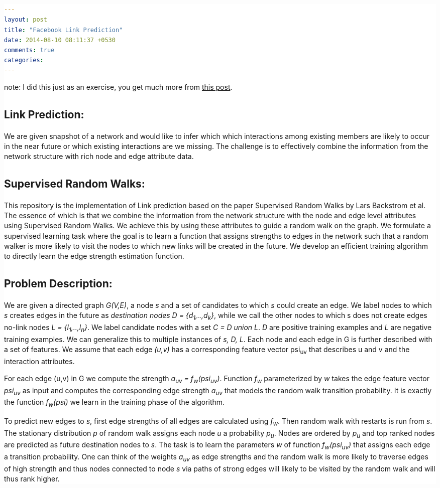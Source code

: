 ```yaml
---
layout: post
title: "Facebook Link Prediction"
date: 2014-08-10 08:11:37 +0530
comments: true
categories: 
---
```

note: I did this just as an exercise, you get much more from [this post](http://blog.echen.me/2012/07/31/edge-prediction-in-a-social-graph-my-solution-to-facebooks-user-recommendation-contest-on-kaggle/).

## Link Prediction:
We are given snapshot of a network and would like to infer which which interactions among existing
members are likely to occur in the near future or which existing interactions are we missing. The challenge is to effectively combine the information from the network structure with rich node and edge
attribute data.

## Supervised Random Walks:
This repository is the implementation of Link prediction based on the paper Supervised Random Walks by  Lars Backstrom et al. The essence of which is that we combine the information from the network structure with the node and edge level attributes using Supervised Random Walks. We achieve this by using these attributes to guide a random walk on the graph. We formulate a supervised learning task where the goal is to learn a function that assigns strengths to edges in the network such that a random walker is more likely to visit the nodes to which new links will be created in the future. We develop an efficient training algorithm to directly learn the edge strength estimation function.

## Problem Description:
We are given a directed graph _G(V,E)_, a node _s_ and a set of candidates to which _s_ could create an edge. We label nodes to which _s_ creates edges in the future as _destination nodes D = {d<sub>1</sub>,..,d<sub>k</sub>}_, while we call the other nodes to which s does not create edges no-link nodes _L = {l<sub>1</sub>,..,l<sub>n</sub>}_. We label candidate nodes with a set _C = D union L_. _D_ are positive training examples and _L_ are negative training examples. We can generalize this to multiple instances of _s, D, L_. Each node and each edge in G is further described with a set of features. We assume that each edge _(u,v)_ has a corresponding feature vector psi<sub>uv</sub> that describes u and v and the interaction attributes.

For each edge (u,v) in G we compute the strength _a<sub>uv</sub> = f<sub>w</sub>(psi<sub>uv</sub>)_. Function _f<sub>w</sub>_ parameterized by _w_ takes the edge feature vector _psi<sub>uv</sub>_ as input and computes the corresponding edge strength _a<sub>uv</sub>_ that models the random walk transition probability. It is exactly the function _f<sub>w</sub>(psi)_ we learn in the training phase of the algorithm.

To predict new edges to _s_, first edge strengths of all edges are calculated using _f<sub>w</sub>_. Then random walk with restarts is run from _s_. The stationary distribution _p_ of random walk assigns each node _u_ a probability _p<sub>u</sub>_. Nodes are ordered by _p<sub>u</sub>_ and top ranked nodes are predicted as future destination nodes to _s_. The task is to learn the parameters _w_ of function _f<sub>w</sub>(psi<sub>uv</sub>)_ that assigns each edge a transition probability. One can think of the weights _a<sub>uv</sub>_ as edge strengths and the random walk is more likely to traverse edges of high strength and thus nodes connected to node _s_ via paths of strong edges will likely to be visited by the random walk and will thus rank higher.

